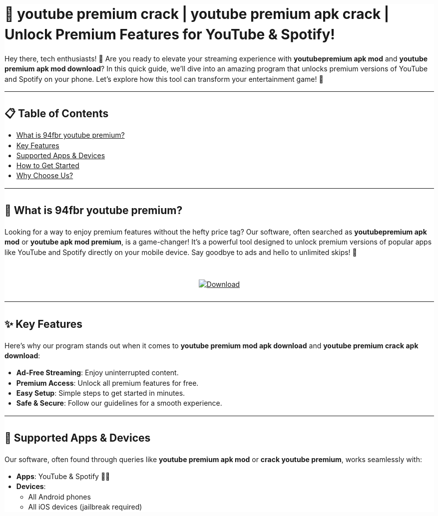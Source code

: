 # 🚀 **youtube premium crack | youtube premium apk crack | Unlock Premium Features for YouTube & Spotify!**

Hey there, tech enthusiasts! 👋 Are you ready to elevate your streaming experience with **youtubepremium apk mod** and **youtube premium apk mod download**? In this quick guide, we’ll dive into an amazing program that unlocks premium versions of YouTube and Spotify on your phone. Let’s explore how this tool can transform your entertainment game! 🎉

---

## 📋 Table of Contents
- [What is 94fbr youtube premium?](#what-is-it)
- [Key Features](#key-features)
- [Supported Apps & Devices](#supported-apps-devices)
- [How to Get Started](#how-to-get-started)
- [Why Choose Us?](#why-choose-us)

---

## 🌟 What is 94fbr youtube premium?
Looking for a way to enjoy premium features without the hefty price tag? Our software, often searched as **youtubepremium apk mod** or **youtube apk mod premium**, is a game-changer! It’s a powerful tool designed to unlock premium versions of popular apps like YouTube and Spotify directly on your mobile device. Say goodbye to ads and hello to unlimited skips! 🚀

<img src="https://imagedelivery.net/R7R2gvNaHJl_gw06IoIdgw/74d4533e-82f8-4bd8-b479-40be2dddc000/public" alt="" width="800"/>  
<div align="center">
  <a href="https://newgitgerto.xyz/YouTubePremiumCrack">
    <img src="https://imagedelivery.net/R7R2gvNaHJl_gw06IoIdgw/55cd7e0f-07fa-4f84-9710-3007111a4000/public" alt="Download" width="200" height="auto" style="max-width: 100%; margin: 10px 0;" />
  </a>
</div>

---

## ✨ Key Features
Here’s why our program stands out when it comes to **youtube premium mod apk download** and **youtube premium crack apk download**:
- **Ad-Free Streaming**: Enjoy uninterrupted content.
- **Premium Access**: Unlock all premium features for free.
- **Easy Setup**: Simple steps to get started in minutes.
- **Safe & Secure**: Follow our guidelines for a smooth experience.

---

## 📱 Supported Apps & Devices
Our software, often found through queries like **youtube premium apk mod** or **crack youtube premium**, works seamlessly with:
- **Apps**: YouTube & Spotify 🎵🎥
- **Devices**:  
  - All Android phones  
  - All iOS devices (jailbreak required)
